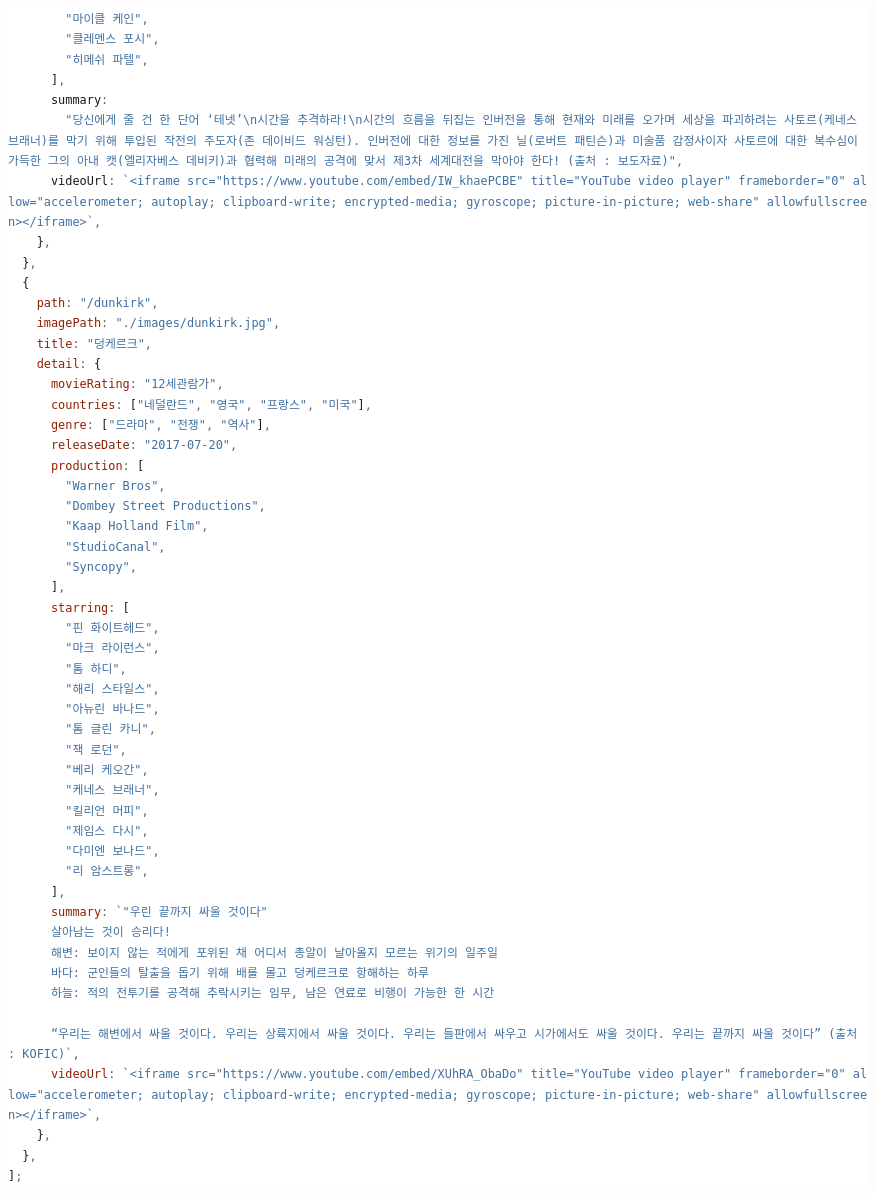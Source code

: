 ```jsx
        "마이클 케인",
        "클레멘스 포시",
        "히메쉬 파텔",
      ],
      summary:
        "당신에게 줄 건 한 단어 ‘테넷’\n시간을 추격하라!\n시간의 흐름을 뒤집는 인버전을 통해 현재와 미래를 오가며 세상을 파괴하려는 사토르(케네스 브래너)를 막기 위해 투입된 작전의 주도자(존 데이비드 워싱턴). 인버전에 대한 정보를 가진 닐(로버트 패틴슨)과 미술품 감정사이자 사토르에 대한 복수심이 가득한 그의 아내 캣(엘리자베스 데비키)과 협력해 미래의 공격에 맞서 제3차 세계대전을 막아야 한다! (출처 : 보도자료)",
      videoUrl: `<iframe src="https://www.youtube.com/embed/IW_khaePCBE" title="YouTube video player" frameborder="0" allow="accelerometer; autoplay; clipboard-write; encrypted-media; gyroscope; picture-in-picture; web-share" allowfullscreen></iframe>`,
    },
  },
  {
    path: "/dunkirk",
    imagePath: "./images/dunkirk.jpg",
    title: "덩케르크",
    detail: {
      movieRating: "12세관람가",
      countries: ["네덜란드", "영국", "프랑스", "미국"],
      genre: ["드라마", "전쟁", "역사"],
      releaseDate: "2017-07-20",
      production: [
        "Warner Bros",
        "Dombey Street Productions",
        "Kaap Holland Film",
        "StudioCanal",
        "Syncopy",
      ],
      starring: [
        "핀 화이트헤드",
        "마크 라이런스",
        "톰 하디",
        "해리 스타일스",
        "아뉴린 바나드",
        "톰 글린 카니",
        "잭 로던",
        "베리 케오간",
        "케네스 브래너",
        "킬리언 머피",
        "제임스 다시",
        "다미엔 보나드",
        "리 암스트롱",
      ],
      summary: `"우린 끝까지 싸울 것이다"
      살아남는 것이 승리다!
      해변: 보이지 않는 적에게 포위된 채 어디서 총알이 날아올지 모르는 위기의 일주일
      바다: 군인들의 탈출을 돕기 위해 배를 몰고 덩케르크로 항해하는 하루
      하늘: 적의 전투기를 공격해 추락시키는 임무, 남은 연료로 비행이 가능한 한 시간
      
      “우리는 해변에서 싸울 것이다. 우리는 상륙지에서 싸울 것이다. 우리는 들판에서 싸우고 시가에서도 싸울 것이다. 우리는 끝까지 싸울 것이다” (출처 : KOFIC)`,
      videoUrl: `<iframe src="https://www.youtube.com/embed/XUhRA_ObaDo" title="YouTube video player" frameborder="0" allow="accelerometer; autoplay; clipboard-write; encrypted-media; gyroscope; picture-in-picture; web-share" allowfullscreen></iframe>`,
    },
  },
];
```
